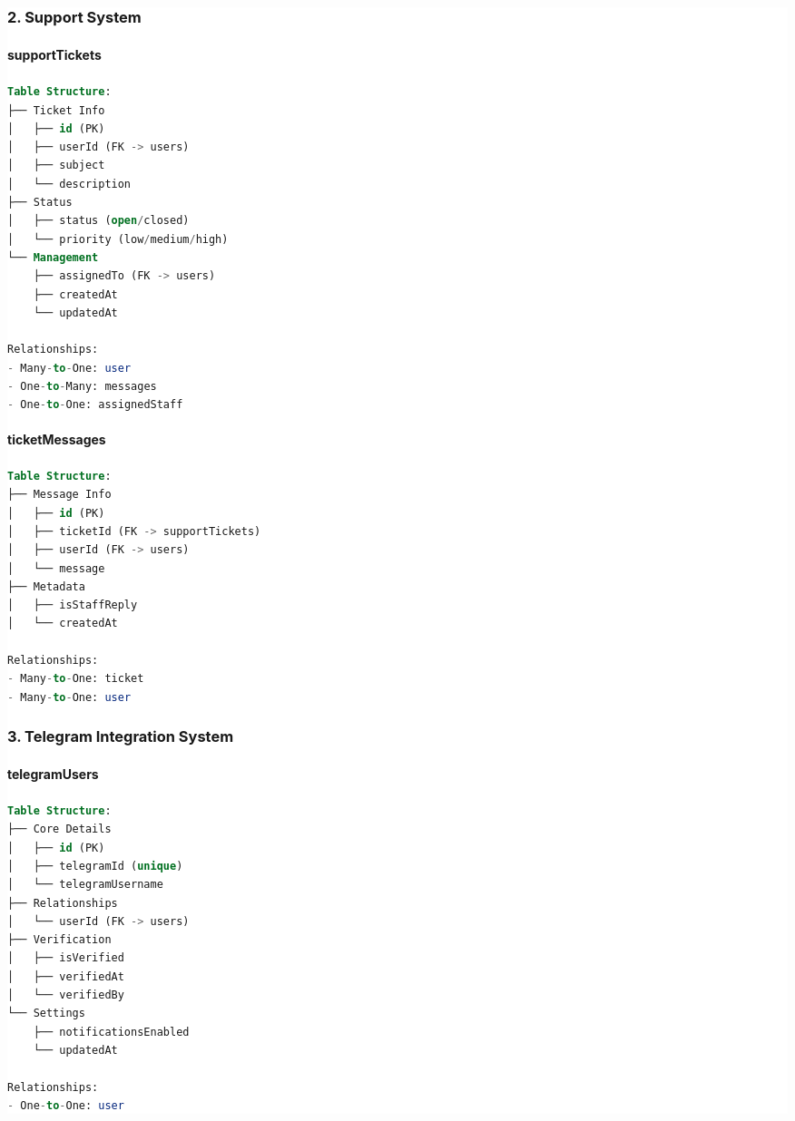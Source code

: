 ### 2. Support System
#### supportTickets
```sql
Table Structure:
├── Ticket Info
│   ├── id (PK)
│   ├── userId (FK -> users)
│   ├── subject
│   └── description
├── Status
│   ├── status (open/closed)
│   └── priority (low/medium/high)
└── Management
    ├── assignedTo (FK -> users)
    ├── createdAt
    └── updatedAt

Relationships:
- Many-to-One: user
- One-to-Many: messages
- One-to-One: assignedStaff
```

#### ticketMessages
```sql
Table Structure:
├── Message Info
│   ├── id (PK)
│   ├── ticketId (FK -> supportTickets)
│   ├── userId (FK -> users)
│   └── message
├── Metadata
│   ├── isStaffReply
│   └── createdAt

Relationships:
- Many-to-One: ticket
- Many-to-One: user
```

### 3. Telegram Integration System
#### telegramUsers
```sql
Table Structure:
├── Core Details
│   ├── id (PK)
│   ├── telegramId (unique)
│   └── telegramUsername
├── Relationships
│   └── userId (FK -> users)
├── Verification
│   ├── isVerified
│   ├── verifiedAt
│   └── verifiedBy
└── Settings
    ├── notificationsEnabled
    └── updatedAt

Relationships:
- One-to-One: user
```
